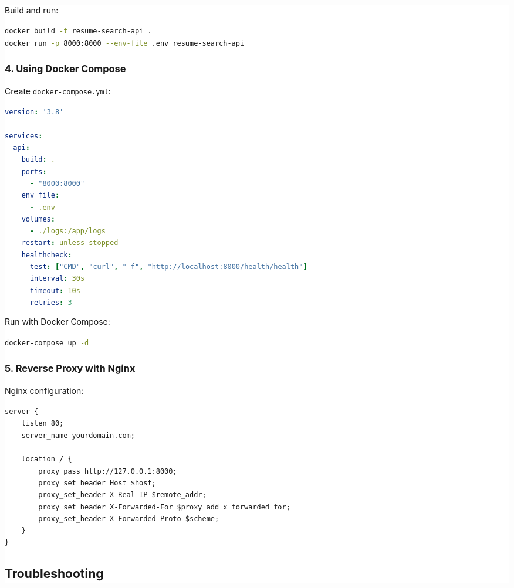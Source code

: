Build and run:
```bash
docker build -t resume-search-api .
docker run -p 8000:8000 --env-file .env resume-search-api
```

### 4. Using Docker Compose

Create `docker-compose.yml`:
```yaml
version: '3.8'

services:
  api:
    build: .
    ports:
      - "8000:8000"
    env_file:
      - .env
    volumes:
      - ./logs:/app/logs
    restart: unless-stopped
    healthcheck:
      test: ["CMD", "curl", "-f", "http://localhost:8000/health/health"]
      interval: 30s
      timeout: 10s
      retries: 3
```

Run with Docker Compose:
```bash
docker-compose up -d
```

### 5. Reverse Proxy with Nginx

Nginx configuration:
```nginx
server {
    listen 80;
    server_name yourdomain.com;

    location / {
        proxy_pass http://127.0.0.1:8000;
        proxy_set_header Host $host;
        proxy_set_header X-Real-IP $remote_addr;
        proxy_set_header X-Forwarded-For $proxy_add_x_forwarded_for;
        proxy_set_header X-Forwarded-Proto $scheme;
    }
}
```

## Troubleshooting
